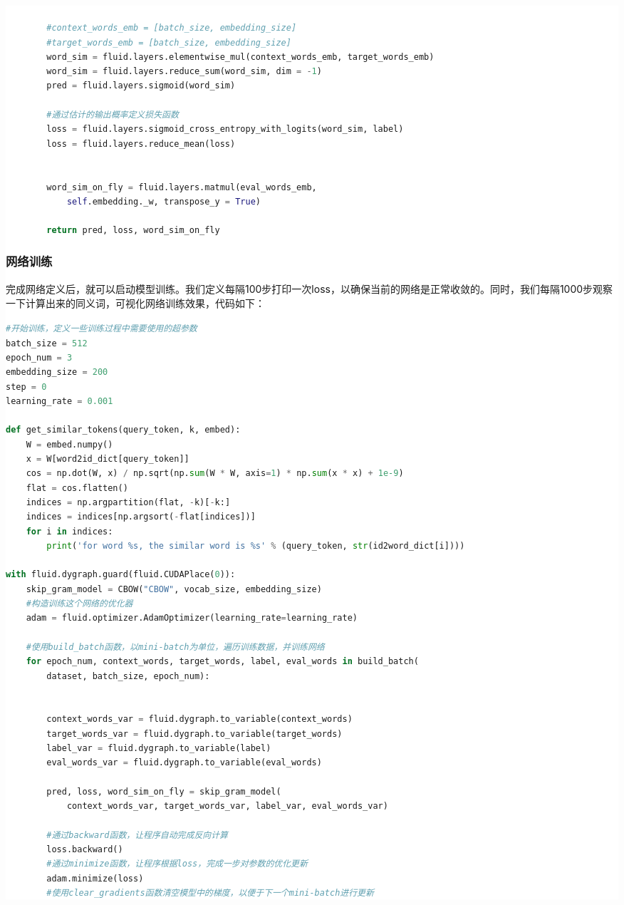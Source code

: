 ```python
        
        #context_words_emb = [batch_size, embedding_size]
        #target_words_emb = [batch_size, embedding_size]
        word_sim = fluid.layers.elementwise_mul(context_words_emb, target_words_emb)
        word_sim = fluid.layers.reduce_sum(word_sim, dim = -1)
        pred = fluid.layers.sigmoid(word_sim)

        #通过估计的输出概率定义损失函数
        loss = fluid.layers.sigmoid_cross_entropy_with_logits(word_sim, label)
        loss = fluid.layers.reduce_mean(loss)
        

        word_sim_on_fly = fluid.layers.matmul(eval_words_emb, 
            self.embedding._w, transpose_y = True)

        return pred, loss, word_sim_on_fly
```

### 网络训练

完成网络定义后，就可以启动模型训练。我们定义每隔100步打印一次loss，以确保当前的网络是正常收敛的。同时，我们每隔1000步观察一下计算出来的同义词，可视化网络训练效果，代码如下：


```python
#开始训练，定义一些训练过程中需要使用的超参数
batch_size = 512
epoch_num = 3
embedding_size = 200
step = 0
learning_rate = 0.001

def get_similar_tokens(query_token, k, embed):
    W = embed.numpy()
    x = W[word2id_dict[query_token]]
    cos = np.dot(W, x) / np.sqrt(np.sum(W * W, axis=1) * np.sum(x * x) + 1e-9)
    flat = cos.flatten()
    indices = np.argpartition(flat, -k)[-k:]
    indices = indices[np.argsort(-flat[indices])]
    for i in indices:
        print('for word %s, the similar word is %s' % (query_token, str(id2word_dict[i])))

with fluid.dygraph.guard(fluid.CUDAPlace(0)):
    skip_gram_model = CBOW("CBOW", vocab_size, embedding_size)
    #构造训练这个网络的优化器
    adam = fluid.optimizer.AdamOptimizer(learning_rate=learning_rate)

    #使用build_batch函数，以mini-batch为单位，遍历训练数据，并训练网络
    for epoch_num, context_words, target_words, label, eval_words in build_batch(
        dataset, batch_size, epoch_num):

    
        context_words_var = fluid.dygraph.to_variable(context_words)
        target_words_var = fluid.dygraph.to_variable(target_words)
        label_var = fluid.dygraph.to_variable(label)
        eval_words_var = fluid.dygraph.to_variable(eval_words)

        pred, loss, word_sim_on_fly = skip_gram_model(
            context_words_var, target_words_var, label_var, eval_words_var)

        #通过backward函数，让程序自动完成反向计算
        loss.backward()
        #通过minimize函数，让程序根据loss，完成一步对参数的优化更新
        adam.minimize(loss)
        #使用clear_gradients函数清空模型中的梯度，以便于下一个mini-batch进行更新
```